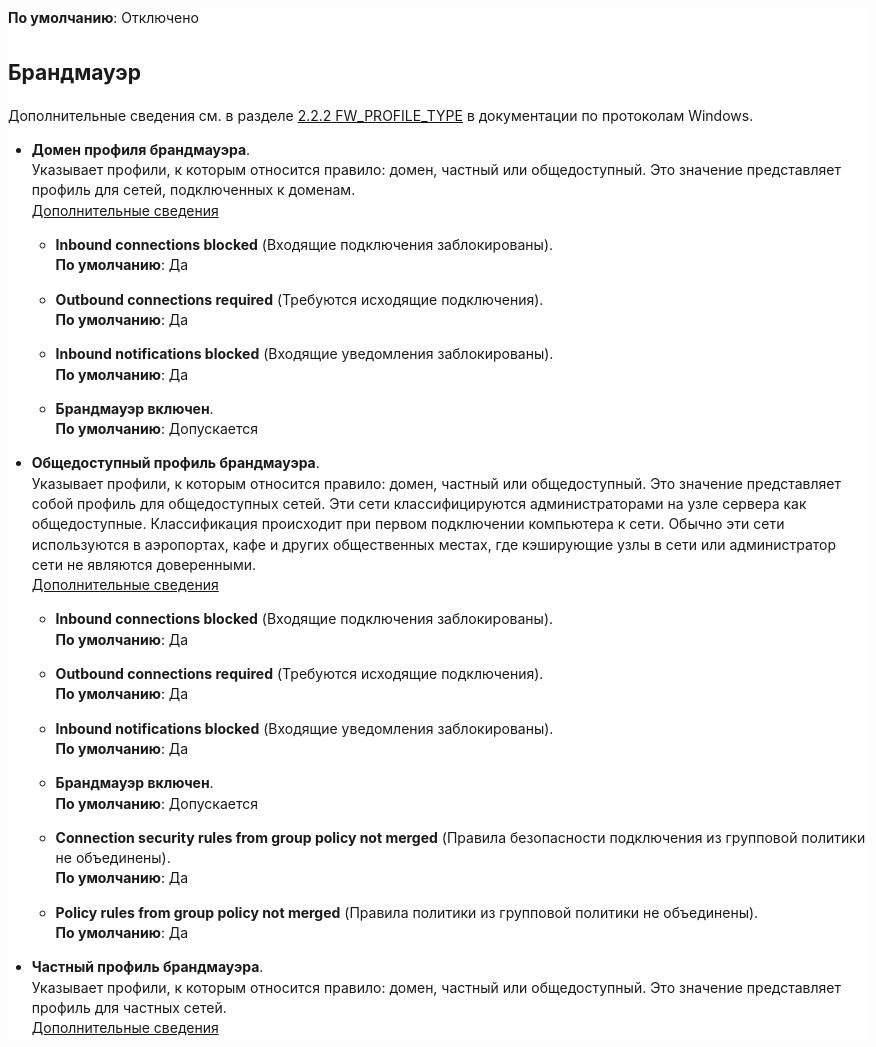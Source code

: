   **По умолчанию**: Отключено

## <a name="firewall"></a>Брандмауэр

Дополнительные сведения см. в разделе [2.2.2 FW_PROFILE_TYPE]( https://docs.microsoft.com/openspecs/windows_protocols/ms-fasp/7704e238-174d-4a5e-b809-5f3787dd8acc) в документации по протоколам Windows.

- **Домен профиля брандмауэра**.  
  Указывает профили, к которым относится правило: домен, частный или общедоступный. Это значение представляет профиль для сетей, подключенных к доменам.  
  [Дополнительные сведения](https://go.microsoft.com/fwlink/?linkid=2066796)

  - **Inbound connections blocked** (Входящие подключения заблокированы).  
    **По умолчанию**: Да

  - **Outbound connections required** (Требуются исходящие подключения).  
    **По умолчанию**: Да

  - **Inbound notifications blocked** (Входящие уведомления заблокированы).  
    **По умолчанию**: Да

  - **Брандмауэр включен**.  
    **По умолчанию**: Допускается

- **Общедоступный профиль брандмауэра**.  
  Указывает профили, к которым относится правило: домен, частный или общедоступный. Это значение представляет собой профиль для общедоступных сетей. Эти сети классифицируются администраторами на узле сервера как общедоступные. Классификация происходит при первом подключении компьютера к сети. Обычно эти сети используются в аэропортах, кафе и других общественных местах, где кэширующие узлы в сети или администратор сети не являются доверенными.  
  [Дополнительные сведения](https://go.microsoft.com/fwlink/?linkid=2067143)

  - **Inbound connections blocked** (Входящие подключения заблокированы).  
    **По умолчанию**: Да

  - **Outbound connections required** (Требуются исходящие подключения).  
    **По умолчанию**: Да

  - **Inbound notifications blocked** (Входящие уведомления заблокированы).  
    **По умолчанию**: Да

  - **Брандмауэр включен**.  
    **По умолчанию**: Допускается

  - **Connection security rules from group policy not merged** (Правила безопасности подключения из групповой политики не объединены).  
    **По умолчанию**: Да

  - **Policy rules from group policy not merged** (Правила политики из групповой политики не объединены).  
    **По умолчанию**: Да

- **Частный профиль брандмауэра**.  
  Указывает профили, к которым относится правило: домен, частный или общедоступный. Это значение представляет профиль для частных сетей.  
  [Дополнительные сведения](https://go.microsoft.com/fwlink/?linkid=2067041)
